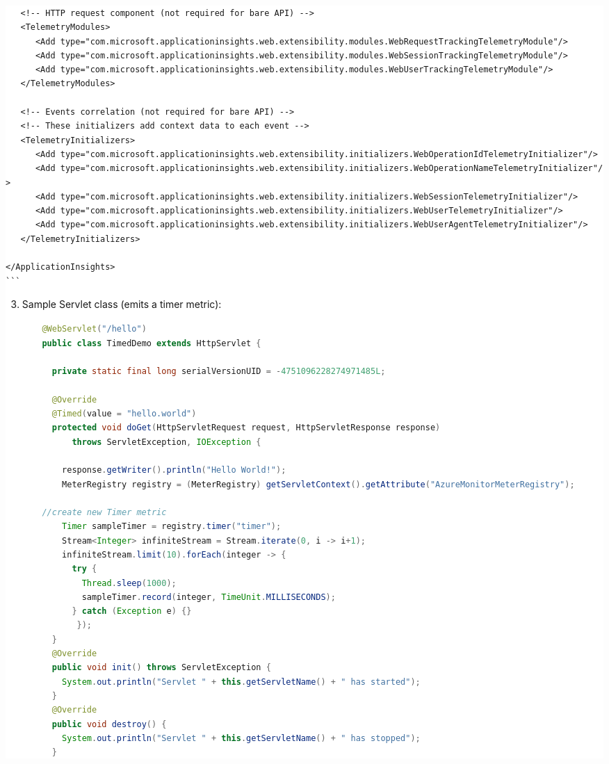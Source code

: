        <!-- HTTP request component (not required for bare API) -->
       <TelemetryModules>
          <Add type="com.microsoft.applicationinsights.web.extensibility.modules.WebRequestTrackingTelemetryModule"/>
          <Add type="com.microsoft.applicationinsights.web.extensibility.modules.WebSessionTrackingTelemetryModule"/>
          <Add type="com.microsoft.applicationinsights.web.extensibility.modules.WebUserTrackingTelemetryModule"/>
       </TelemetryModules>
    
       <!-- Events correlation (not required for bare API) -->
       <!-- These initializers add context data to each event -->
       <TelemetryInitializers>
          <Add type="com.microsoft.applicationinsights.web.extensibility.initializers.WebOperationIdTelemetryInitializer"/>
          <Add type="com.microsoft.applicationinsights.web.extensibility.initializers.WebOperationNameTelemetryInitializer"/>
          <Add type="com.microsoft.applicationinsights.web.extensibility.initializers.WebSessionTelemetryInitializer"/>
          <Add type="com.microsoft.applicationinsights.web.extensibility.initializers.WebUserTelemetryInitializer"/>
          <Add type="com.microsoft.applicationinsights.web.extensibility.initializers.WebUserAgentTelemetryInitializer"/>
       </TelemetryInitializers>
    
    </ApplicationInsights>
    ```

3. Sample Servlet class (emits a timer metric):

    ```Java
        @WebServlet("/hello")
        public class TimedDemo extends HttpServlet {
    
          private static final long serialVersionUID = -4751096228274971485L;
    
          @Override
          @Timed(value = "hello.world")
          protected void doGet(HttpServletRequest request, HttpServletResponse response)
              throws ServletException, IOException {
    
            response.getWriter().println("Hello World!");
            MeterRegistry registry = (MeterRegistry) getServletContext().getAttribute("AzureMonitorMeterRegistry");
    
        //create new Timer metric
            Timer sampleTimer = registry.timer("timer");
            Stream<Integer> infiniteStream = Stream.iterate(0, i -> i+1);
            infiniteStream.limit(10).forEach(integer -> {
              try {
                Thread.sleep(1000);
                sampleTimer.record(integer, TimeUnit.MILLISECONDS);
              } catch (Exception e) {}
               });
          }
          @Override
          public void init() throws ServletException {
            System.out.println("Servlet " + this.getServletName() + " has started");
          }
          @Override
          public void destroy() {
            System.out.println("Servlet " + this.getServletName() + " has stopped");
          }
    